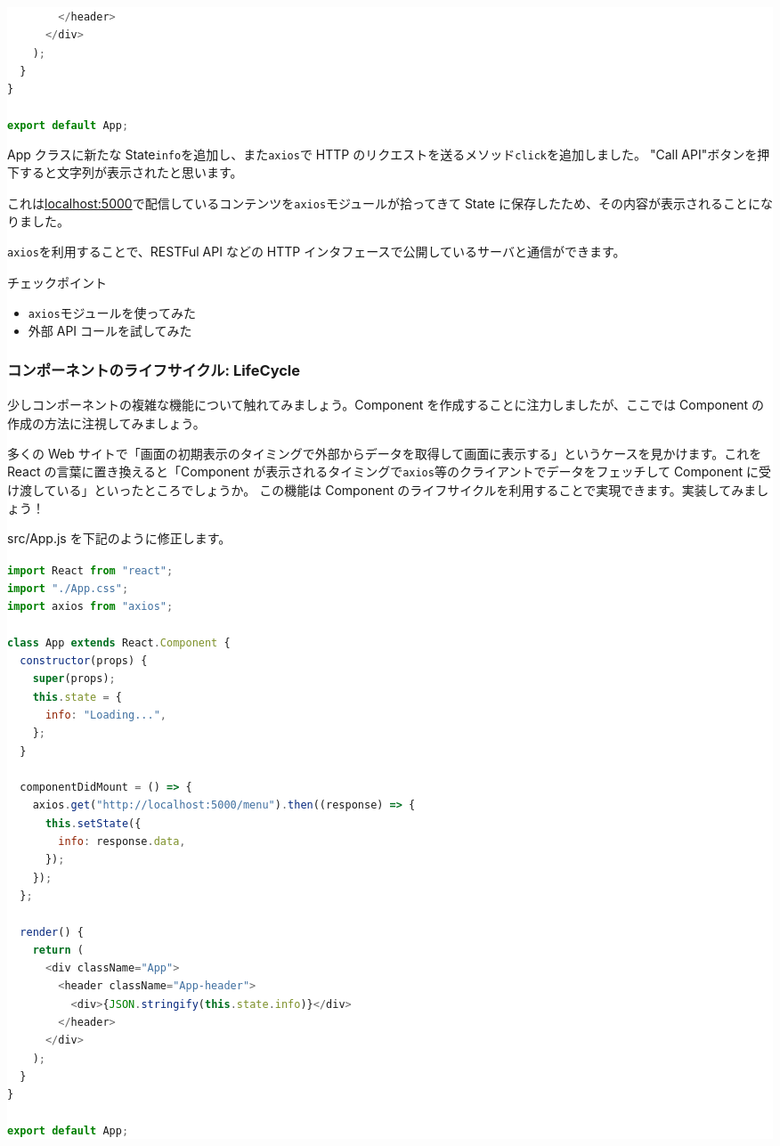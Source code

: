 ```javascript
        </header>
      </div>
    );
  }
}

export default App;
```

App クラスに新たな State`info`を追加し、また`axios`で HTTP のリクエストを送るメソッド`click`を追加しました。
"Call API"ボタンを押下すると文字列が表示されたと思います。

これは[localhost:5000](http://localhost:5000)で配信しているコンテンツを`axios`モジュールが拾ってきて State に保存したため、その内容が表示されることになりました。

`axios`を利用することで、RESTFul API などの HTTP インタフェースで公開しているサーバと通信ができます。

チェックポイント

- `axios`モジュールを使ってみた
- 外部 API コールを試してみた

### コンポーネントのライフサイクル: LifeCycle

少しコンポーネントの複雑な機能について触れてみましょう。Component を作成することに注力しましたが、ここでは Component の作成の方法に注視してみましょう。

多くの Web サイトで「画面の初期表示のタイミングで外部からデータを取得して画面に表示する」というケースを見かけます。これを React の言葉に置き換えると「Component が表示されるタイミングで`axios`等のクライアントでデータをフェッチして Component に受け渡している」といったところでしょうか。
この機能は Component のライフサイクルを利用することで実現できます。実装してみましょう！

src/App.js を下記のように修正します。

```javascript
import React from "react";
import "./App.css";
import axios from "axios";

class App extends React.Component {
  constructor(props) {
    super(props);
    this.state = {
      info: "Loading...",
    };
  }

  componentDidMount = () => {
    axios.get("http://localhost:5000/menu").then((response) => {
      this.setState({
        info: response.data,
      });
    });
  };

  render() {
    return (
      <div className="App">
        <header className="App-header">
          <div>{JSON.stringify(this.state.info)}</div>
        </header>
      </div>
    );
  }
}

export default App;
```
